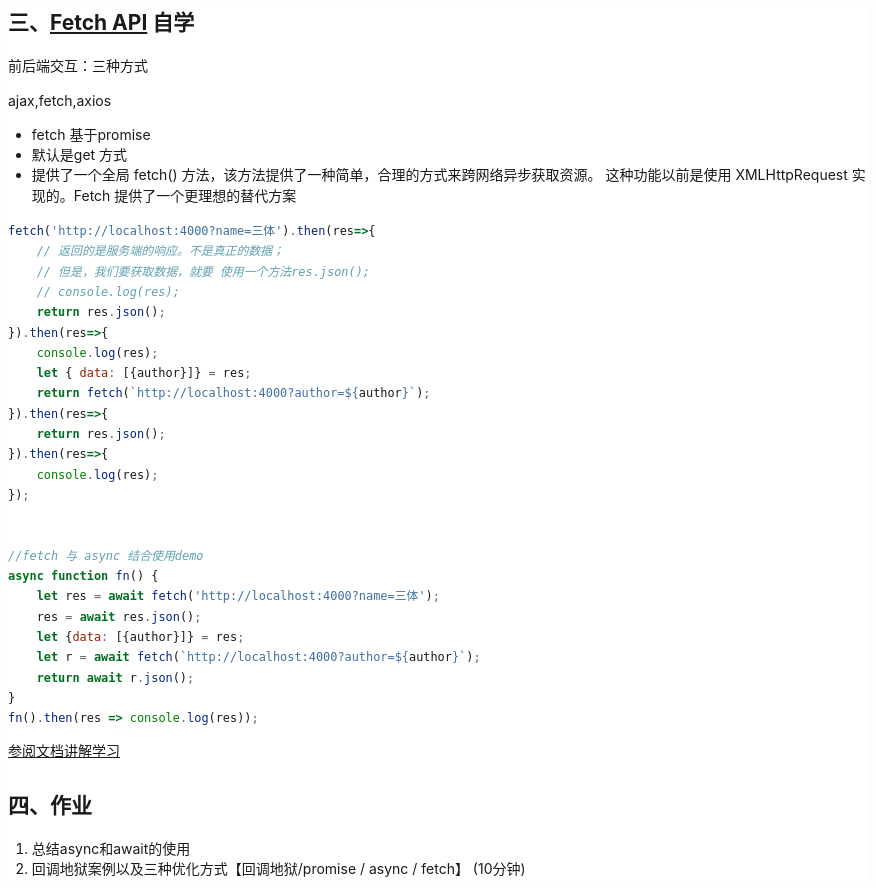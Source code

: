 
### 

## 三、[Fetch  API](https://developer.mozilla.org/zh-CN/docs/Web/API/Fetch_API/Using_Fetch)  自学

前后端交互：三种方式

ajax,fetch,axios

- fetch 基于promise 
- 默认是get 方式
- 提供了一个全局 fetch() 方法，该方法提供了一种简单，合理的方式来跨网络异步获取资源。 这种功能以前是使用 XMLHttpRequest 实现的。Fetch 提供了一个更理想的替代方案

```js
fetch('http://localhost:4000?name=三体').then(res=>{
    // 返回的是服务端的响应。不是真正的数据；
    // 但是，我们要获取数据，就要 使用一个方法res.json();
    // console.log(res);
    return res.json();
}).then(res=>{
    console.log(res);
    let { data: [{author}]} = res;
    return fetch(`http://localhost:4000?author=${author}`);
}).then(res=>{
    return res.json();
}).then(res=>{
    console.log(res);
});


//fetch 与 async 结合使用demo
async function fn() {
    let res = await fetch('http://localhost:4000?name=三体');
    res = await res.json();
    let {data: [{author}]} = res;
    let r = await fetch(`http://localhost:4000?author=${author}`);
    return await r.json();
}
fn().then(res => console.log(res)); 
```

[参阅文档讲解学习](https://developer.mozilla.org/zh-CN/docs/Web/API/Fetch_API/Using_Fetch)

## 四、作业

1. 总结async和await的使用
2. 回调地狱案例以及三种优化方式【回调地狱/promise / async / fetch】 (10分钟)